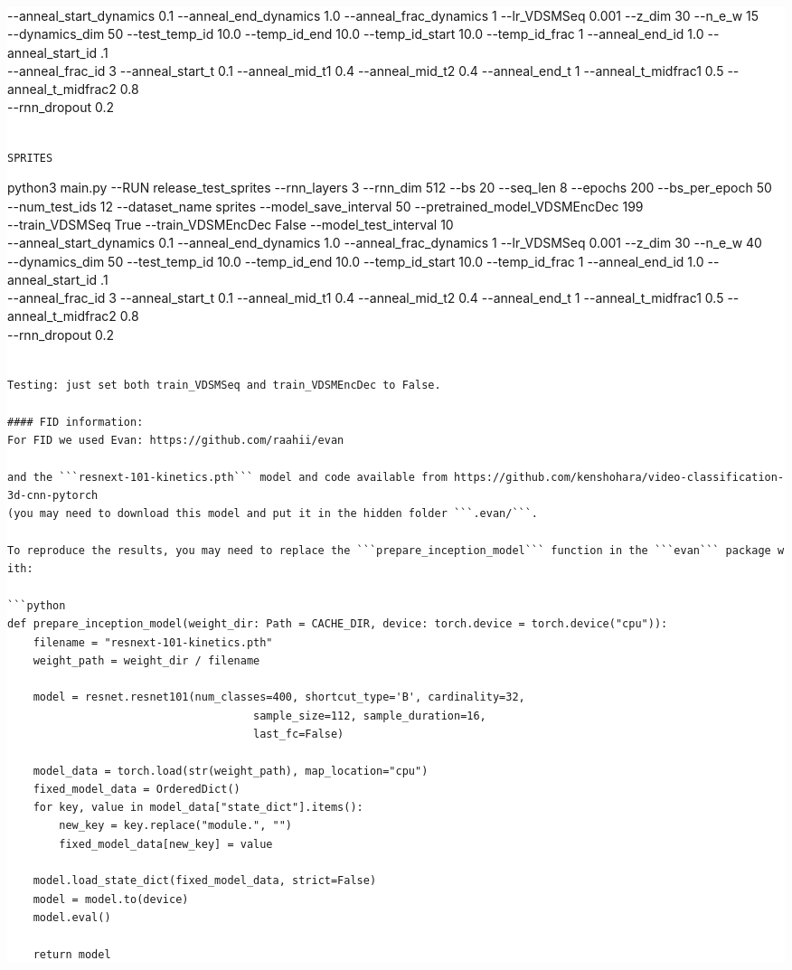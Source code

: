    --anneal_start_dynamics 0.1 --anneal_end_dynamics 1.0 --anneal_frac_dynamics 1   --lr_VDSMSeq 0.001 --z_dim 30 --n_e_w 15 \
--dynamics_dim 50 --test_temp_id 10.0 --temp_id_end 10.0 --temp_id_start 10.0 --temp_id_frac 1 --anneal_end_id 1.0 --anneal_start_id .1 \
    --anneal_frac_id 3 --anneal_start_t 0.1 --anneal_mid_t1 0.4 --anneal_mid_t2 0.4 --anneal_end_t 1 --anneal_t_midfrac1 0.5 --anneal_t_midfrac2 0.8  \
    --rnn_dropout 0.2
```

SPRITES
```
python3 main.py --RUN release_test_sprites --rnn_layers 3 --rnn_dim 512 --bs 20 --seq_len 8 --epochs 200 --bs_per_epoch 50 \
 --num_test_ids 12 --dataset_name sprites --model_save_interval 50 --pretrained_model_VDSMEncDec 199\
    --train_VDSMSeq True --train_VDSMEncDec False --model_test_interval 10  \
   --anneal_start_dynamics 0.1 --anneal_end_dynamics 1.0 --anneal_frac_dynamics 1   --lr_VDSMSeq 0.001 --z_dim 30 --n_e_w 40 \
--dynamics_dim 50 --test_temp_id 10.0 --temp_id_end 10.0 --temp_id_start 10.0 --temp_id_frac 1 --anneal_end_id 1.0 --anneal_start_id .1 \
    --anneal_frac_id 3 --anneal_start_t 0.1 --anneal_mid_t1 0.4 --anneal_mid_t2 0.4 --anneal_end_t 1 --anneal_t_midfrac1 0.5 --anneal_t_midfrac2 0.8  \
    --rnn_dropout 0.2
```

Testing: just set both train_VDSMSeq and train_VDSMEncDec to False.
  
#### FID information:
For FID we used Evan: https://github.com/raahii/evan

and the ```resnext-101-kinetics.pth``` model and code available from https://github.com/kenshohara/video-classification-3d-cnn-pytorch
(you may need to download this model and put it in the hidden folder ```.evan/```.

To reproduce the results, you may need to replace the ```prepare_inception_model``` function in the ```evan``` package with:

```python
def prepare_inception_model(weight_dir: Path = CACHE_DIR, device: torch.device = torch.device("cpu")):
    filename = "resnext-101-kinetics.pth"
    weight_path = weight_dir / filename

    model = resnet.resnet101(num_classes=400, shortcut_type='B', cardinality=32,
                                      sample_size=112, sample_duration=16,
                                      last_fc=False)

    model_data = torch.load(str(weight_path), map_location="cpu")
    fixed_model_data = OrderedDict()
    for key, value in model_data["state_dict"].items():
        new_key = key.replace("module.", "")
        fixed_model_data[new_key] = value

    model.load_state_dict(fixed_model_data, strict=False)
    model = model.to(device)
    model.eval()

    return model
```
